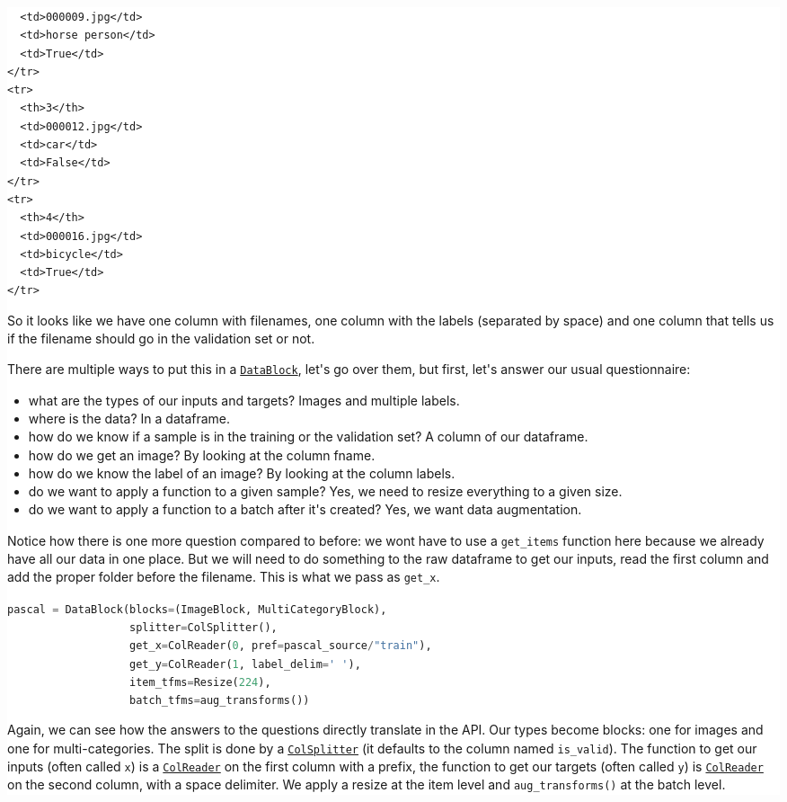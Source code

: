       <td>000009.jpg</td>
      <td>horse person</td>
      <td>True</td>
    </tr>
    <tr>
      <th>3</th>
      <td>000012.jpg</td>
      <td>car</td>
      <td>False</td>
    </tr>
    <tr>
      <th>4</th>
      <td>000016.jpg</td>
      <td>bicycle</td>
      <td>True</td>
    </tr>
  </tbody>
</table>
</div>



So it looks like we have one column with filenames, one column with the labels (separated by space) and one column that tells us if the filename should go in the validation set or not.

There are multiple ways to put this in a [`DataBlock`](/data.block.html#DataBlock), let's go over them, but first, let's answer our usual questionnaire:

- what are the types of our inputs and targets? Images and multiple labels.
- where is the data? In a dataframe.
- how do we know if a sample is in the training or the validation set? A column of our dataframe.
- how do we get an image? By looking at the column fname.
- how do we know the label of an image? By looking at the column labels.
- do we want to apply a function to a given sample? Yes, we need to resize everything to a given size.
- do we want to apply a function to a batch after it's created? Yes, we want data augmentation.

Notice how there is one more question compared to before: we wont have to use a `get_items` function here because we already have all our data in one place. But we will need to do something to the raw dataframe to get our inputs, read the first column and add the proper folder before the filename. This is what we pass as `get_x`.

```python
pascal = DataBlock(blocks=(ImageBlock, MultiCategoryBlock),
                   splitter=ColSplitter(),
                   get_x=ColReader(0, pref=pascal_source/"train"),
                   get_y=ColReader(1, label_delim=' '),
                   item_tfms=Resize(224),
                   batch_tfms=aug_transforms())
```

Again, we can see how the answers to the questions directly translate in the API. Our types become blocks: one for images and one for multi-categories. The split is done by a [`ColSplitter`](/data.transforms.html#ColSplitter) (it defaults to the column named `is_valid`). The function to get our inputs (often called `x`) is a [`ColReader`](/data.transforms.html#ColReader) on the first column with a prefix, the function to get our targets (often called `y`) is [`ColReader`](/data.transforms.html#ColReader) on the second column, with a space delimiter. We apply a resize at the item level and `aug_transforms()` at the batch level.
